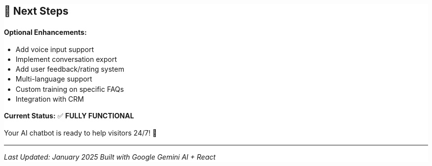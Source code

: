 
## 🎯 Next Steps

**Optional Enhancements:**
- Add voice input support
- Implement conversation export
- Add user feedback/rating system
- Multi-language support
- Custom training on specific FAQs
- Integration with CRM

**Current Status:** ✅ **FULLY FUNCTIONAL**

Your AI chatbot is ready to help visitors 24/7! 🚀

---

*Last Updated: January 2025*
*Built with Google Gemini AI + React*

